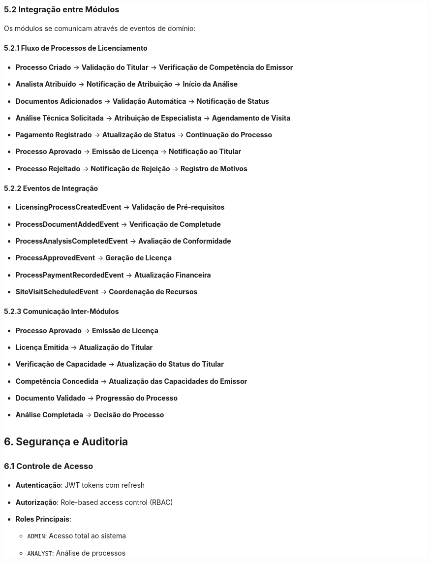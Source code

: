 ### 5.2 Integração entre Módulos

Os módulos se comunicam através de eventos de domínio:

#### 5.2.1 Fluxo de Processos de Licenciamento

* **Processo Criado** → **Validação do Titular** → **Verificação de Competência do Emissor**

* **Analista Atribuído** → **Notificação de Atribuição** → **Início da Análise**

* **Documentos Adicionados** → **Validação Automática** → **Notificação de Status**

* **Análise Técnica Solicitada** → **Atribuição de Especialista** → **Agendamento de Visita**

* **Pagamento Registrado** → **Atualização de Status** → **Continuação do Processo**

* **Processo Aprovado** → **Emissão de Licença** → **Notificação ao Titular**

* **Processo Rejeitado** → **Notificação de Rejeição** → **Registro de Motivos**

#### 5.2.2 Eventos de Integração

* **LicensingProcessCreatedEvent** → **Validação de Pré-requisitos**

* **ProcessDocumentAddedEvent** → **Verificação de Completude**

* **ProcessAnalysisCompletedEvent** → **Avaliação de Conformidade**

* **ProcessApprovedEvent** → **Geração de Licença**

* **ProcessPaymentRecordedEvent** → **Atualização Financeira**

* **SiteVisitScheduledEvent** → **Coordenação de Recursos**

#### 5.2.3 Comunicação Inter-Módulos

* **Processo Aprovado** → **Emissão de Licença**

* **Licença Emitida** → **Atualização do Titular**

* **Verificação de Capacidade** → **Atualização do Status do Titular**

* **Competência Concedida** → **Atualização das Capacidades do Emissor**

* **Documento Validado** → **Progressão do Processo**

* **Análise Completada** → **Decisão do Processo**

## 6. Segurança e Auditoria

### 6.1 Controle de Acesso

* **Autenticação**: JWT tokens com refresh

* **Autorização**: Role-based access control (RBAC)

* **Roles Principais**:

  * `ADMIN`: Acesso total ao sistema

  * `ANALYST`: Análise de processos

